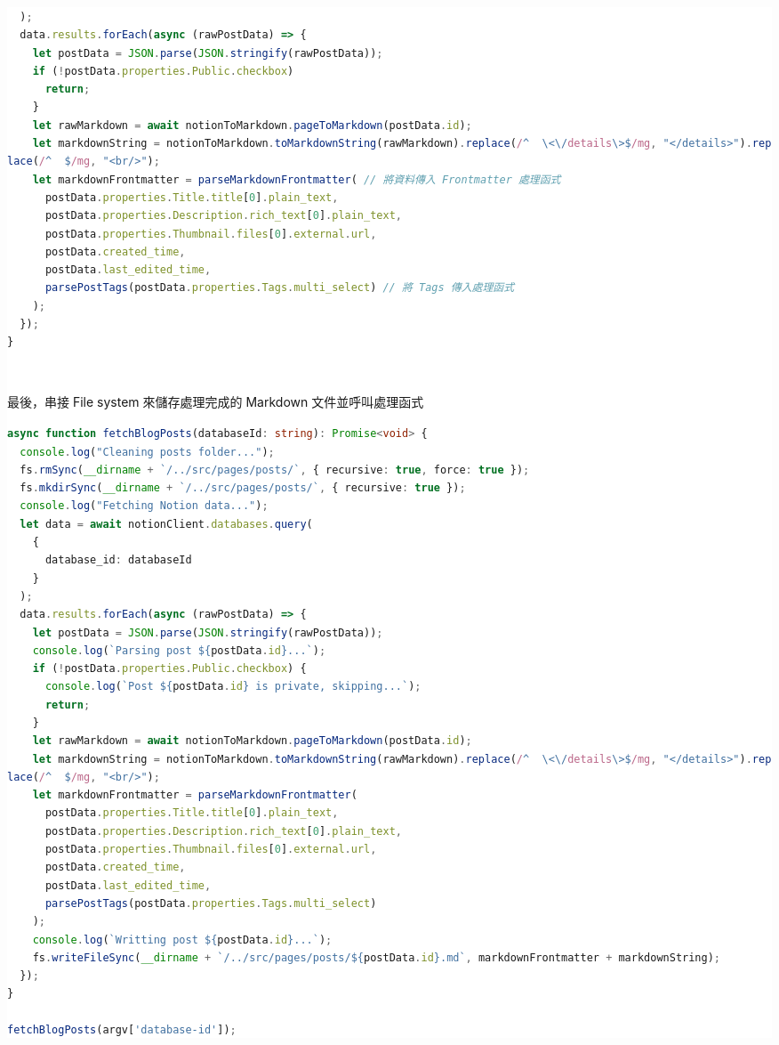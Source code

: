```typescript
  );
  data.results.forEach(async (rawPostData) => {
    let postData = JSON.parse(JSON.stringify(rawPostData));
    if (!postData.properties.Public.checkbox) 
      return;
    }
    let rawMarkdown = await notionToMarkdown.pageToMarkdown(postData.id);
    let markdownString = notionToMarkdown.toMarkdownString(rawMarkdown).replace(/^  \<\/details\>$/mg, "</details>").replace(/^  $/mg, "<br/>");
    let markdownFrontmatter = parseMarkdownFrontmatter( // 將資料傳入 Frontmatter 處理函式
      postData.properties.Title.title[0].plain_text,
      postData.properties.Description.rich_text[0].plain_text,
      postData.properties.Thumbnail.files[0].external.url,
      postData.created_time,
      postData.last_edited_time,
      parsePostTags(postData.properties.Tags.multi_select) // 將 Tags 傳入處理函式
    );
  });
}
```


<br/>


最後，串接 File system 來儲存處理完成的 Markdown 文件並呼叫處理函式


```typescript
async function fetchBlogPosts(databaseId: string): Promise<void> {
  console.log("Cleaning posts folder...");
  fs.rmSync(__dirname + `/../src/pages/posts/`, { recursive: true, force: true });
  fs.mkdirSync(__dirname + `/../src/pages/posts/`, { recursive: true });
  console.log("Fetching Notion data...");
  let data = await notionClient.databases.query(
    {
      database_id: databaseId
    }
  );
  data.results.forEach(async (rawPostData) => {
    let postData = JSON.parse(JSON.stringify(rawPostData));
    console.log(`Parsing post ${postData.id}...`);
    if (!postData.properties.Public.checkbox) {
      console.log(`Post ${postData.id} is private, skipping...`);
      return;
    }
    let rawMarkdown = await notionToMarkdown.pageToMarkdown(postData.id);
    let markdownString = notionToMarkdown.toMarkdownString(rawMarkdown).replace(/^  \<\/details\>$/mg, "</details>").replace(/^  $/mg, "<br/>");
    let markdownFrontmatter = parseMarkdownFrontmatter(
      postData.properties.Title.title[0].plain_text,
      postData.properties.Description.rich_text[0].plain_text,
      postData.properties.Thumbnail.files[0].external.url,
      postData.created_time,
      postData.last_edited_time,
      parsePostTags(postData.properties.Tags.multi_select)
    );
    console.log(`Writting post ${postData.id}...`);
    fs.writeFileSync(__dirname + `/../src/pages/posts/${postData.id}.md`, markdownFrontmatter + markdownString);
  });
}

fetchBlogPosts(argv['database-id']);
```
